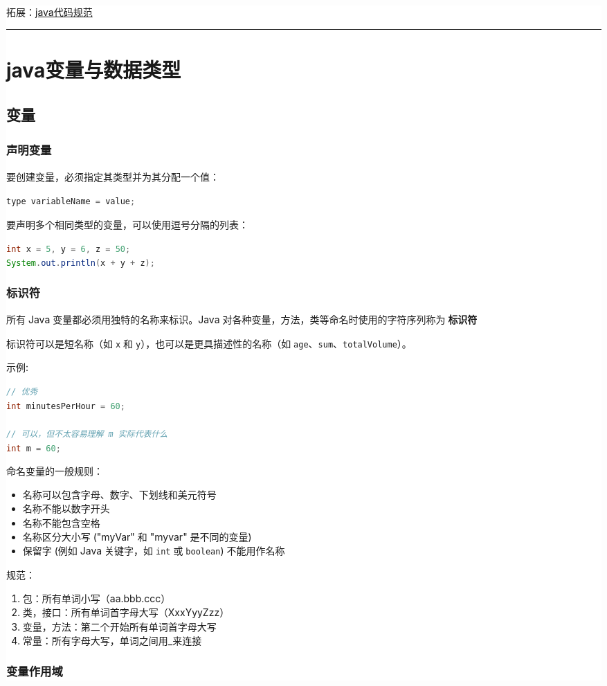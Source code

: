 拓展：[java代码规范](https://blog.csdn.net/qq_34869143/article/details/94554253)

---

# java变量与数据类型

## 变量

### 声明变量

要创建变量，必须指定其类型并为其分配一个值：

```java
type variableName = value;
```

要声明多个相同类型的变量，可以使用逗号分隔的列表：

```java
int x = 5, y = 6, z = 50;
System.out.println(x + y + z);
```

### 标识符

所有 Java 变量都必须用独特的名称来标识。Java 对各种变量，方法，类等命名时使用的字符序列称为 **标识符**

标识符可以是短名称（如 `x` 和 `y`），也可以是更具描述性的名称（如 `age`、`sum`、`totalVolume`）。

示例:

```java
// 优秀
int minutesPerHour = 60;

// 可以，但不太容易理解 m 实际代表什么
int m = 60;
```

命名变量的一般规则：

- 名称可以包含字母、数字、下划线和美元符号
- 名称不能以数字开头
- 名称不能包含空格
- 名称区分大小写 ("myVar" 和 "myvar" 是不同的变量)
- 保留字 (例如 Java 关键字，如 `int` 或 `boolean`) 不能用作名称

规范：

1. 包：所有单词小写（aa.bbb.ccc）
2. 类，接口：所有单词首字母大写（XxxYyyZzz）
3. 变量，方法：第二个开始所有单词首字母大写
4. 常量：所有字母大写，单词之间用_来连接
### 变量作用域

